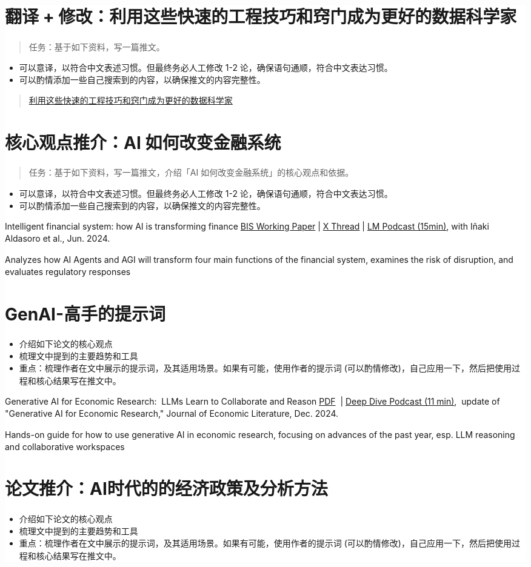 







# 翻译 + 修改：利用这些快速的工程技巧和窍门成为更好的数据科学家

> 任务：基于如下资料，写一篇推文。

- 可以意译，以符合中文表述习惯。但最终务必人工修改 1-2 论，确保语句通顺，符合中文表达习惯。
- 可以酌情添加一些自己搜索到的内容，以确保推文的内容完整性。

> [利用这些快速的工程技巧和窍门成为更好的数据科学家](https://towardsdatascience.com/become-a-better-data-scientist-with-these-prompt-engineering-hacks/)


# 核心观点推介：AI 如何改变金融系统

> 任务：基于如下资料，写一篇推文，介绍「AI 如何改变金融系统」的核心观点和依据。

- 可以意译，以符合中文表述习惯。但最终务必人工修改 1-2 论，确保语句通顺，符合中文表达习惯。
- 可以酌情添加一些自己搜索到的内容，以确保推文的内容完整性。

Intelligent financial system: how AI is transforming finance [BIS Working Paper](https://www.bis.org/publ/work1194.htm) | [X Thread](https://x.com/akorinek/status/1801626763610427771) | [LM Podcast (15min)](https://www.dropbox.com/scl/fi/7zfsqzt4at7miqqwnyekd/Intelligent-Financial-System.wav?rlkey=vwga6f3sa25h2xzqj21r0so10&dl=0), with Iñaki Aldasoro et al., Jun. 2024.

Analyzes how AI Agents and AGI will transform four main functions of the financial system, examines the risk of disruption, and evaluates regulatory responses

# GenAI-高手的提示词

- 介绍如下论文的核心观点
- 梳理文中提到的主要趋势和工具
- 重点：梳理作者在文中展示的提示词，及其适用场景。如果有可能，使用作者的提示词 (可以酌情修改)，自己应用一下，然后把使用过程和核心结果写在推文中。

Generative AI for Economic Research:  LLMs Learn to Collaborate and Reason [PDF](https://www.aeaweb.org/content/file?id=21904)  | [Deep Dive Podcast (11 min)](https://www.dropbox.com/s/x589r9tua76bhya/Deep%20Dive%20Fall%202024%20Update%20of%20Generative%20AI%20for%20Economic%20Research%20%2810_18_24%29.wav?dl=0),  update of "Generative AI for Economic Research," Journal of Economic Literature, Dec. 2024.

Hands-on guide for how to use generative AI in economic research, focusing on advances of the past year, esp. LLM reasoning and collaborative workspaces


# 论文推介：AI时代的的经济政策及分析方法

- 介绍如下论文的核心观点
- 梳理文中提到的主要趋势和工具
- 重点：梳理作者在文中展示的提示词，及其适用场景。如果有可能，使用作者的提示词 (可以酌情修改)，自己应用一下，然后把使用过程和核心结果写在推文中。
